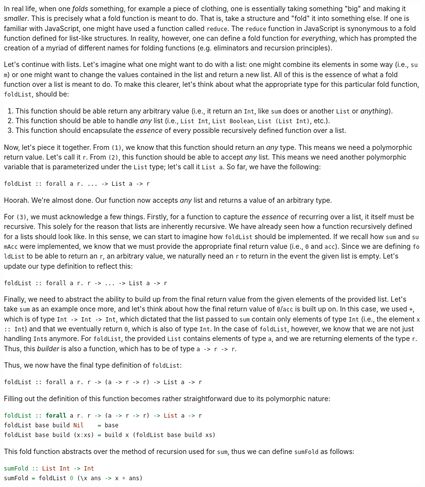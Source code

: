 In real life, when one *folds* something, for example a piece of clothing, one is essentially taking something "big" and making it *smaller*. This is precisely what a fold function is meant to do. That is, take a structure and "fold" it into something else. If one is familiar with JavaScript, one might have used a function called `reduce`. The `reduce` function in JavaScript is synonymous to a fold function defined for list-like structures. In reality, however, one can define a fold function for *everything*, which has prompted the creation of a myriad of different names for folding functions (e.g. eliminators and recursion principles).

Let's continue with lists. Let's imagine what one might want to do with a list: one might combine its elements in some way (i.e., `sum`) or one might want to change the values contained in the list and return a new list. All of this is the essence of what a fold function over a list is meant to do. To make this clearer, let's think about what the appropriate type for this particular fold function, `foldList`, should be:

1. This function should be able return any arbitrary value (i.e., it return an `Int`, like `sum` does or another `List` or *anything*).
2. This function should be able to handle *any* list (i.e., `List Int`, `List Boolean`, `List (List Int)`, etc.).
3. This function should encapsulate the *essence* of every possible recursively defined function over a list.

Now, let's piece it together. From `(1)`, we know that this function should return an *any* type. This means we need a polymorphic return value. Let's call it `r`. From `(2)`, this function should be able to accept *any* list. This means we need another polymorphic variable that is parameterized under the `List` type; let's call it `List a`. So far, we have the following:
```
foldList :: forall a r. ... -> List a -> r
```
Hoorah. We're almost done. Our function now accepts *any* list and returns a value of an arbitrary type. 

For `(3)`, we must acknowledge a few things. Firstly, for a function to capture the *essence* of recurring over a list, it itself must be recursive. This solely for the reason that lists are inherently recursive. We have already seen how a function recursively defined for a lists should look like. In this sense, we can start to imagine how `foldList` should be implemented. If we recall how `sum` and `sumAcc` were implemented, we know that we must provide the appropriate final return value (i.e., `0` and `acc`). Since we are defining `foldList` to be able to return an `r`, an arbitrary value, we naturally need an `r` to return in the event the given list is empty. Let's update our type definition to reflect this:
```
foldList :: forall a r. r -> ... -> List a -> r
```
Finally, we need to abstract the ability to build up from the final return value from the given elements of the provided list. Let's take `sum` as an example once more, and let's think about how the final return value of `0`/`acc` is built up on. In this case, we used `+`, which is of type `Int -> Int -> Int`, which dictated that the list passed to `sum` contain only elements of type `Int` (i.e., the element `x :: Int`) and that we eventually return `0`, which is also of type `Int`. In the case of `foldList`, however, we know that we are not just handling `Int`s anymore. For `foldList`, the provided `List` contains elements of type `a`, and we are returning elements of the type `r`. Thus, this *builder* is also a function, which has to be of type `a -> r -> r`.

Thus, we now have the final type definition of `foldList`:
```
foldList :: forall a r. r -> (a -> r -> r) -> List a -> r
```
Filling out the definition of this function becomes rather straightforward due to its polymorphic nature:
```haskell
foldList :: forall a r. r -> (a -> r -> r) -> List a -> r
foldList base build Nil    = base
foldList base build (x:xs) = build x (foldList base build xs)
```
This fold function abstracts over the method of recursion used for `sum`, thus we can define `sumFold` as follows:
```haskell
sumFold :: List Int -> Int
sumFold = foldList 0 (\x ans -> x + ans)
```